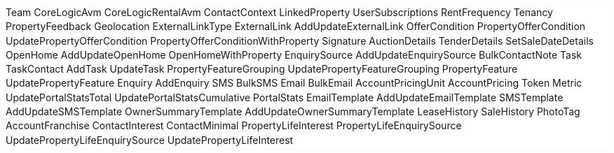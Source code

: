 Team
CoreLogicAvm
CoreLogicRentalAvm
ContactContext
LinkedProperty
UserSubscriptions
RentFrequency
Tenancy
PropertyFeedback
Geolocation
ExternalLinkType
ExternalLink
AddUpdateExternalLink
OfferCondition
PropertyOfferCondition
UpdatePropertyOfferCondition
PropertyOfferConditionWithProperty
Signature
AuctionDetails
TenderDetails
SetSaleDateDetails
OpenHome
AddUpdateOpenHome
OpenHomeWithProperty
EnquirySource
AddUpdateEnquirySource
BulkContactNote
Task
TaskContact
AddTask
UpdateTask
PropertyFeatureGrouping
UpdatePropertyFeatureGrouping
PropertyFeature
UpdatePropertyFeature
Enquiry
AddEnquiry
SMS
BulkSMS
Email
BulkEmail
AccountPricingUnit
AccountPricing
Token
Metric
UpdatePortalStatsTotal
UpdatePortalStatsCumulative
PortalStats
EmailTemplate
AddUpdateEmailTemplate
SMSTemplate
AddUpdateSMSTemplate
OwnerSummaryTemplate
AddUpdateOwnerSummaryTemplate
LeaseHistory
SaleHistory
PhotoTag
AccountFranchise
ContactInterest
ContactMinimal
PropertyLifeInterest
PropertyLifeEnquirySource
UpdatePropertyLifeEnquirySource
UpdatePropertyLifeInterest